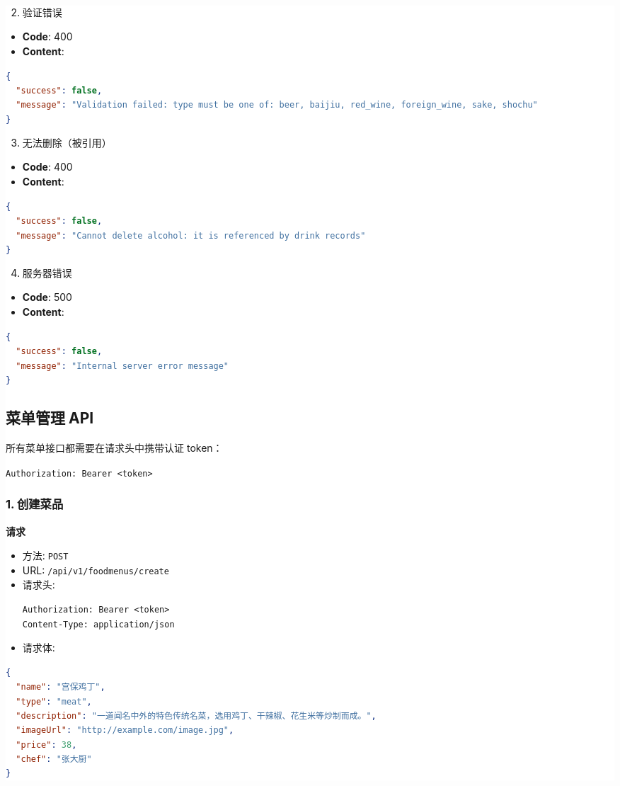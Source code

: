 2. 验证错误
- **Code**: 400
- **Content**:
```json
{
  "success": false,
  "message": "Validation failed: type must be one of: beer, baijiu, red_wine, foreign_wine, sake, shochu"
}
```

3. 无法删除（被引用）
- **Code**: 400
- **Content**:
```json
{
  "success": false,
  "message": "Cannot delete alcohol: it is referenced by drink records"
}
```

4. 服务器错误
- **Code**: 500
- **Content**:
```json
{
  "success": false,
  "message": "Internal server error message"
}
```

## 菜单管理 API

所有菜单接口都需要在请求头中携带认证 token：
```
Authorization: Bearer <token>
```

### 1. 创建菜品

**请求**
- 方法: `POST`
- URL: `/api/v1/foodmenus/create`
- 请求头: 
  ```
  Authorization: Bearer <token>
  Content-Type: application/json
  ```
- 请求体:
```json
{
  "name": "宫保鸡丁",
  "type": "meat",
  "description": "一道闻名中外的特色传统名菜，选用鸡丁、干辣椒、花生米等炒制而成。",
  "imageUrl": "http://example.com/image.jpg",
  "price": 38,
  "chef": "张大厨"
}
```
